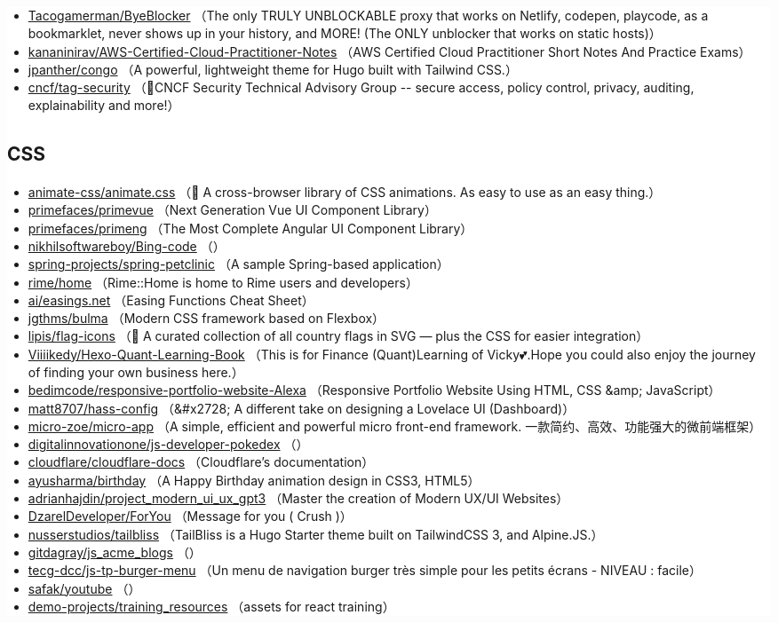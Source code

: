 * [Tacogamerman/ByeBlocker](https://link.qdkfweb.cn/?target=https%3A%2F%2Fgithub.com%2FTacogamerman%2FByeBlocker) （The only TRULY UNBLOCKABLE proxy that works on Netlify, codepen, playcode, as a bookmarklet, never shows up in your history, and MORE! (The ONLY unblocker that works on static hosts)）
* [kananinirav/AWS-Certified-Cloud-Practitioner-Notes](https://link.qdkfweb.cn/?target=https%3A%2F%2Fgithub.com%2Fkananinirav%2FAWS-Certified-Cloud-Practitioner-Notes) （AWS Certified Cloud Practitioner Short Notes And Practice Exams）
* [jpanther/congo](https://link.qdkfweb.cn/?target=https%3A%2F%2Fgithub.com%2Fjpanther%2Fcongo) （A powerful, lightweight theme for Hugo built with Tailwind CSS.）
* [cncf/tag-security](https://link.qdkfweb.cn/?target=https%3A%2F%2Fgithub.com%2Fcncf%2Ftag-security) （&#x1f510;CNCF Security Technical Advisory Group -- secure access, policy control, privacy, auditing, explainability and more!）

## CSS

* [animate-css/animate.css](https://link.qdkfweb.cn/?target=https%3A%2F%2Fgithub.com%2Fanimate-css%2Fanimate.css) （&#x1f37f; A cross-browser library of CSS animations. As easy to use as an easy thing.）
* [primefaces/primevue](https://link.qdkfweb.cn/?target=https%3A%2F%2Fgithub.com%2Fprimefaces%2Fprimevue) （Next Generation Vue UI Component Library）
* [primefaces/primeng](https://link.qdkfweb.cn/?target=https%3A%2F%2Fgithub.com%2Fprimefaces%2Fprimeng) （The Most Complete Angular UI Component Library）
* [nikhilsoftwareboy/Bing-code](https://link.qdkfweb.cn/?target=https%3A%2F%2Fgithub.com%2Fnikhilsoftwareboy%2FBing-code) （）
* [spring-projects/spring-petclinic](https://link.qdkfweb.cn/?target=https%3A%2F%2Fgithub.com%2Fspring-projects%2Fspring-petclinic) （A sample Spring-based application）
* [rime/home](https://link.qdkfweb.cn/?target=https%3A%2F%2Fgithub.com%2Frime%2Fhome) （Rime::Home is home to Rime users and developers）
* [ai/easings.net](https://link.qdkfweb.cn/?target=https%3A%2F%2Fgithub.com%2Fai%2Feasings.net) （Easing Functions Cheat Sheet）
* [jgthms/bulma](https://link.qdkfweb.cn/?target=https%3A%2F%2Fgithub.com%2Fjgthms%2Fbulma) （Modern CSS framework based on Flexbox）
* [lipis/flag-icons](https://link.qdkfweb.cn/?target=https%3A%2F%2Fgithub.com%2Flipis%2Fflag-icons) （&#x1f38f; A curated collection of all country flags in SVG — plus the CSS for easier integration）
* [Viiiikedy/Hexo-Quant-Learning-Book](https://link.qdkfweb.cn/?target=https%3A%2F%2Fgithub.com%2FViiiikedy%2FHexo-Quant-Learning-Book) （This is for Finance (Quant)Learning of Vicky&#x1f495;.Hope you could also enjoy the journey of finding your own business here.）
* [bedimcode/responsive-portfolio-website-Alexa](https://link.qdkfweb.cn/?target=https%3A%2F%2Fgithub.com%2Fbedimcode%2Fresponsive-portfolio-website-Alexa) （Responsive Portfolio Website Using HTML, CSS &amp;amp; JavaScript）
* [matt8707/hass-config](https://link.qdkfweb.cn/?target=https%3A%2F%2Fgithub.com%2Fmatt8707%2Fhass-config) （&amp;#x2728; A different take on designing a Lovelace UI (Dashboard)）
* [micro-zoe/micro-app](https://link.qdkfweb.cn/?target=https%3A%2F%2Fgithub.com%2Fmicro-zoe%2Fmicro-app) （A simple, efficient and powerful micro front-end framework. 一款简约、高效、功能强大的微前端框架）
* [digitalinnovationone/js-developer-pokedex](https://link.qdkfweb.cn/?target=https%3A%2F%2Fgithub.com%2Fdigitalinnovationone%2Fjs-developer-pokedex) （）
* [cloudflare/cloudflare-docs](https://link.qdkfweb.cn/?target=https%3A%2F%2Fgithub.com%2Fcloudflare%2Fcloudflare-docs) （Cloudflare&rsquo;s documentation）
* [ayusharma/birthday](https://link.qdkfweb.cn/?target=https%3A%2F%2Fgithub.com%2Fayusharma%2Fbirthday) （A Happy Birthday animation design in CSS3, HTML5）
* [adrianhajdin/project_modern_ui_ux_gpt3](https://link.qdkfweb.cn/?target=https%3A%2F%2Fgithub.com%2Fadrianhajdin%2Fproject_modern_ui_ux_gpt3) （Master the creation of Modern UX/UI Websites）
* [DzarelDeveloper/ForYou](https://link.qdkfweb.cn/?target=https%3A%2F%2Fgithub.com%2FDzarelDeveloper%2FForYou) （Message for you ( Crush )）
* [nusserstudios/tailbliss](https://link.qdkfweb.cn/?target=https%3A%2F%2Fgithub.com%2Fnusserstudios%2Ftailbliss) （TailBliss is a Hugo Starter theme built on TailwindCSS 3, and Alpine.JS.）
* [gitdagray/js_acme_blogs](https://link.qdkfweb.cn/?target=https%3A%2F%2Fgithub.com%2Fgitdagray%2Fjs_acme_blogs) （）
* [tecg-dcc/js-tp-burger-menu](https://link.qdkfweb.cn/?target=https%3A%2F%2Fgithub.com%2Ftecg-dcc%2Fjs-tp-burger-menu) （Un menu de navigation burger tr&egrave;s simple pour les petits &eacute;crans - NIVEAU : facile）
* [safak/youtube](https://link.qdkfweb.cn/?target=https%3A%2F%2Fgithub.com%2Fsafak%2Fyoutube) （）
* [demo-projects/training_resources](https://link.qdkfweb.cn/?target=https%3A%2F%2Fgithub.com%2Fdemo-projects%2Ftraining_resources) （assets for react training）